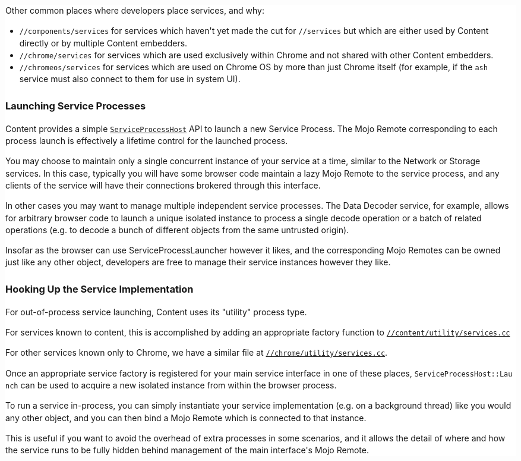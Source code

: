 Other common places where developers place services, and why:

- `//components/services` for services which haven't yet made the cut for
  `//services` but which are either used by Content directly or by multiple
  Content embedders.
- `//chrome/services` for services which are used exclusively within Chrome and
  not shared with other Content embedders.
- `//chromeos/services` for services which are used on Chrome OS by more than
  just Chrome itself (for example, if the `ash` service must also connect to
  them for use in system UI).

### Launching Service Processes

Content provides a simple
[`ServiceProcessHost`](https://cs.chromium.org/chromium/src/content/public/browser/service_process_host.h?rcl=723edf64a56ef6058e886afc67adc786bea39e78&l=47)
API to launch a new Service Process. The Mojo Remote corresponding to each
process launch is effectively a lifetime control for the launched process.

You may choose to maintain only a single concurrent instance of your service
at a time, similar to the Network or Storage services. In this case, typically
you will have some browser code maintain a lazy Mojo Remote to the service
process, and any clients of the service will have their connections brokered
through this interface.

In other cases you may want to manage multiple independent service processes.
The Data Decoder service, for example, allows for arbitrary browser code
to launch a unique isolated instance to process a single decode operation or
a batch of related operations (e.g. to decode a bunch of different objects
from the same untrusted origin).

Insofar as the browser can use ServiceProcessLauncher however it likes, and the
corresponding Mojo Remotes can be owned just like any other object, developers
are free to manage their service instances however they like.

### Hooking Up the Service Implementation

For out-of-process service launching, Content uses its "utility" process type.

For services known to content, this is accomplished by adding an appropriate
factory function to
[`//content/utility/services.cc`](https://cs.chromium.org/chromium/src/content/utility/services.cc)

For other services known only to Chrome, we have a similar file at
[`//chrome/utility/services.cc`](https://cs.chromium.org/chromium/src/chrome/utility/services.cc).

Once an appropriate service factory is registered for your main service
interface in one of these places, `ServiceProcessHost::Launch` can be used to
acquire a new isolated instance from within the browser process.

To run a service in-process, you can simply instantiate your service
implementation (e.g. on a background thread) like you would any other object,
and you can then bind a Mojo Remote which is connected to that instance.

This is useful if you want to avoid the overhead of extra processes in some
scenarios, and it allows the detail of where and how the service runs to be
fully hidden behind management of the main interface's Mojo Remote.
